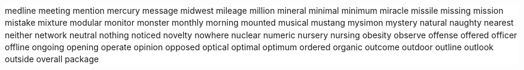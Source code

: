 medline
meeting
mention
mercury
message
midwest
mileage
million
mineral
minimal
minimum
miracle
missile
missing
mission
mistake
mixture
modular
monitor
monster
monthly
morning
mounted
musical
mustang
mysimon
mystery
natural
naughty
nearest
neither
network
neutral
nothing
noticed
novelty
nowhere
nuclear
numeric
nursery
nursing
obesity
observe
offense
offered
officer
offline
ongoing
opening
operate
opinion
opposed
optical
optimal
optimum
ordered
organic
outcome
outdoor
outline
outlook
outside
overall
package